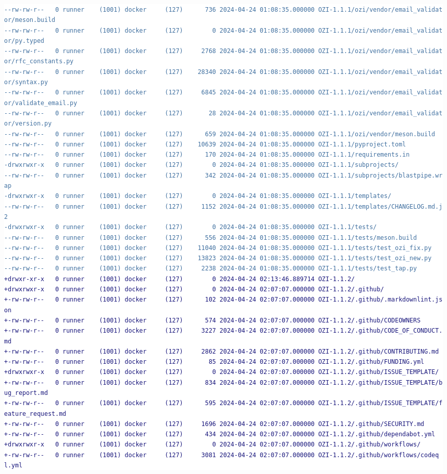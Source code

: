 ```diff
--rw-rw-r--   0 runner    (1001) docker     (127)      736 2024-04-24 01:08:35.000000 OZI-1.1.1/ozi/vendor/email_validator/meson.build
--rw-rw-r--   0 runner    (1001) docker     (127)        0 2024-04-24 01:08:35.000000 OZI-1.1.1/ozi/vendor/email_validator/py.typed
--rw-rw-r--   0 runner    (1001) docker     (127)     2768 2024-04-24 01:08:35.000000 OZI-1.1.1/ozi/vendor/email_validator/rfc_constants.py
--rw-rw-r--   0 runner    (1001) docker     (127)    28340 2024-04-24 01:08:35.000000 OZI-1.1.1/ozi/vendor/email_validator/syntax.py
--rw-rw-r--   0 runner    (1001) docker     (127)     6845 2024-04-24 01:08:35.000000 OZI-1.1.1/ozi/vendor/email_validator/validate_email.py
--rw-rw-r--   0 runner    (1001) docker     (127)       28 2024-04-24 01:08:35.000000 OZI-1.1.1/ozi/vendor/email_validator/version.py
--rw-rw-r--   0 runner    (1001) docker     (127)      659 2024-04-24 01:08:35.000000 OZI-1.1.1/ozi/vendor/meson.build
--rw-rw-r--   0 runner    (1001) docker     (127)    10639 2024-04-24 01:08:35.000000 OZI-1.1.1/pyproject.toml
--rw-rw-r--   0 runner    (1001) docker     (127)      170 2024-04-24 01:08:35.000000 OZI-1.1.1/requirements.in
-drwxrwxr-x   0 runner    (1001) docker     (127)        0 2024-04-24 01:08:35.000000 OZI-1.1.1/subprojects/
--rw-rw-r--   0 runner    (1001) docker     (127)      342 2024-04-24 01:08:35.000000 OZI-1.1.1/subprojects/blastpipe.wrap
-drwxrwxr-x   0 runner    (1001) docker     (127)        0 2024-04-24 01:08:35.000000 OZI-1.1.1/templates/
--rw-rw-r--   0 runner    (1001) docker     (127)     1152 2024-04-24 01:08:35.000000 OZI-1.1.1/templates/CHANGELOG.md.j2
-drwxrwxr-x   0 runner    (1001) docker     (127)        0 2024-04-24 01:08:35.000000 OZI-1.1.1/tests/
--rw-rw-r--   0 runner    (1001) docker     (127)      556 2024-04-24 01:08:35.000000 OZI-1.1.1/tests/meson.build
--rw-rw-r--   0 runner    (1001) docker     (127)    11040 2024-04-24 01:08:35.000000 OZI-1.1.1/tests/test_ozi_fix.py
--rw-rw-r--   0 runner    (1001) docker     (127)    13823 2024-04-24 01:08:35.000000 OZI-1.1.1/tests/test_ozi_new.py
--rw-rw-r--   0 runner    (1001) docker     (127)     2238 2024-04-24 01:08:35.000000 OZI-1.1.1/tests/test_tap.py
+drwxr-xr-x   0 runner    (1001) docker     (127)        0 2024-04-24 02:13:46.889714 OZI-1.1.2/
+drwxrwxr-x   0 runner    (1001) docker     (127)        0 2024-04-24 02:07:07.000000 OZI-1.1.2/.github/
+-rw-rw-r--   0 runner    (1001) docker     (127)      102 2024-04-24 02:07:07.000000 OZI-1.1.2/.github/.markdownlint.json
+-rw-rw-r--   0 runner    (1001) docker     (127)      574 2024-04-24 02:07:07.000000 OZI-1.1.2/.github/CODEOWNERS
+-rw-rw-r--   0 runner    (1001) docker     (127)     3227 2024-04-24 02:07:07.000000 OZI-1.1.2/.github/CODE_OF_CONDUCT.md
+-rw-rw-r--   0 runner    (1001) docker     (127)     2862 2024-04-24 02:07:07.000000 OZI-1.1.2/.github/CONTRIBUTING.md
+-rw-rw-r--   0 runner    (1001) docker     (127)       85 2024-04-24 02:07:07.000000 OZI-1.1.2/.github/FUNDING.yml
+drwxrwxr-x   0 runner    (1001) docker     (127)        0 2024-04-24 02:07:07.000000 OZI-1.1.2/.github/ISSUE_TEMPLATE/
+-rw-rw-r--   0 runner    (1001) docker     (127)      834 2024-04-24 02:07:07.000000 OZI-1.1.2/.github/ISSUE_TEMPLATE/bug_report.md
+-rw-rw-r--   0 runner    (1001) docker     (127)      595 2024-04-24 02:07:07.000000 OZI-1.1.2/.github/ISSUE_TEMPLATE/feature_request.md
+-rw-rw-r--   0 runner    (1001) docker     (127)     1696 2024-04-24 02:07:07.000000 OZI-1.1.2/.github/SECURITY.md
+-rw-rw-r--   0 runner    (1001) docker     (127)      434 2024-04-24 02:07:07.000000 OZI-1.1.2/.github/dependabot.yml
+drwxrwxr-x   0 runner    (1001) docker     (127)        0 2024-04-24 02:07:07.000000 OZI-1.1.2/.github/workflows/
+-rw-rw-r--   0 runner    (1001) docker     (127)     3081 2024-04-24 02:07:07.000000 OZI-1.1.2/.github/workflows/codeql.yml
```